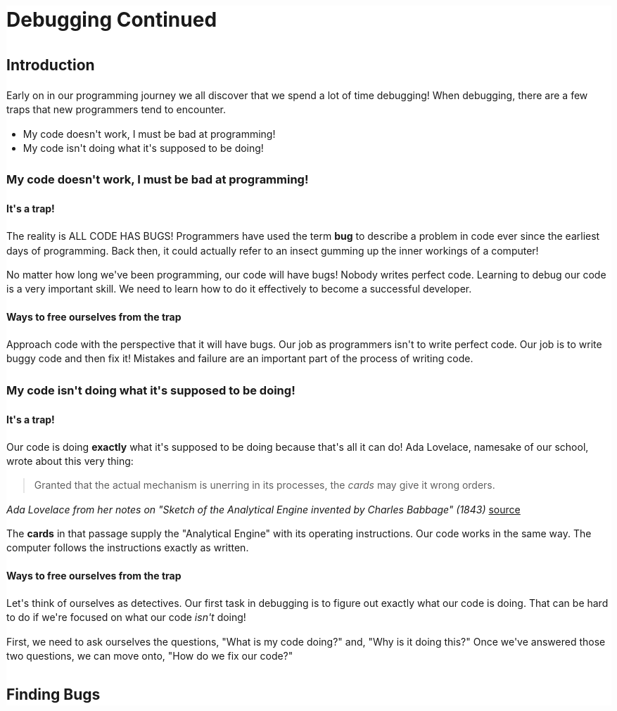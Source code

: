 # Debugging Continued

## Introduction

Early on in our programming journey we all discover that we spend a lot of time debugging! When debugging, there are a few traps that new programmers tend to encounter.

- My code doesn't work, I must be bad at programming!
- My code isn't doing what it's supposed to be doing!

### My code doesn't work, I must be bad at programming!

#### It's a trap!

The reality is ALL CODE HAS BUGS! Programmers have used the term **bug** to describe a problem in code ever since the earliest days of programming. Back then, it could actually refer to an insect gumming up the inner workings of a computer!

No matter how long we've been programming, our code will have bugs! Nobody writes perfect code. Learning to debug our code is a very important skill. We need to learn how to do it effectively to become a successful developer.

#### Ways to free ourselves from the trap

Approach code with the perspective that it will have bugs. Our job as programmers isn't to write perfect code. Our job is to write buggy code and then fix it! Mistakes and failure are an important part of the process of writing code.

### My code isn't doing what it's supposed to be doing!

#### It's a trap!

Our code is doing **exactly** what it's supposed to be doing because that's all it can do! Ada Lovelace, namesake of our school, wrote about this very thing:

> Granted that the actual mechanism is unerring in its processes, the _cards_ may give it wrong orders.

_Ada Lovelace from her notes on "Sketch of the Analytical Engine invented by Charles Babbage" (1843)_ [source](<https://en.wikisource.org/wiki/Page%3AScientific_Memoirs%2C_Vol._3_(1843).djvu/708>)

The **cards** in that passage supply the "Analytical Engine" with its operating instructions. Our code works in the same way. The computer follows the instructions exactly as written.

#### Ways to free ourselves from the trap

Let's think of ourselves as detectives. Our first task in debugging is to figure out exactly what our code is doing. That can be hard to do if we're focused on what our code _isn't_ doing!

First, we need to ask ourselves the questions, "What is my code doing?" and, "Why is it doing this?" Once we've answered those two questions, we can move onto, "How do we fix our code?"

## Finding Bugs
